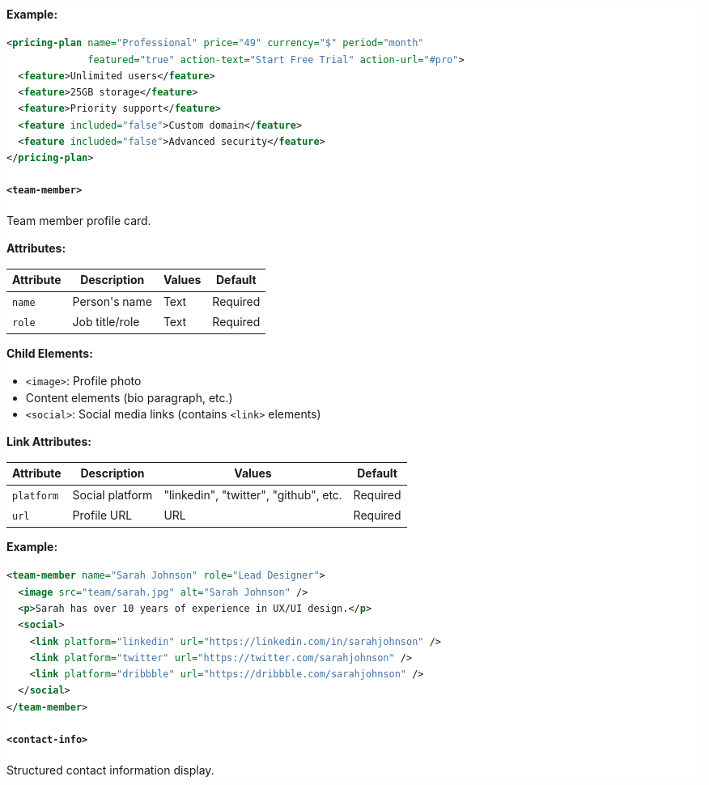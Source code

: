 **Example:**

```xml
<pricing-plan name="Professional" price="49" currency="$" period="month" 
              featured="true" action-text="Start Free Trial" action-url="#pro">
  <feature>Unlimited users</feature>
  <feature>25GB storage</feature>
  <feature>Priority support</feature>
  <feature included="false">Custom domain</feature>
  <feature included="false">Advanced security</feature>
</pricing-plan>
```

#### `<team-member>`

Team member profile card.

**Attributes:**

| Attribute | Description | Values | Default |
|-----------|-------------|--------|---------|
| `name` | Person's name | Text | Required |
| `role` | Job title/role | Text | Required |

**Child Elements:**

- `<image>`: Profile photo
- Content elements (bio paragraph, etc.)
- `<social>`: Social media links (contains `<link>` elements)

**Link Attributes:**

| Attribute | Description | Values | Default |
|-----------|-------------|--------|---------|
| `platform` | Social platform | "linkedin", "twitter", "github", etc. | Required |
| `url` | Profile URL | URL | Required |

**Example:**

```xml
<team-member name="Sarah Johnson" role="Lead Designer">
  <image src="team/sarah.jpg" alt="Sarah Johnson" />
  <p>Sarah has over 10 years of experience in UX/UI design.</p>
  <social>
    <link platform="linkedin" url="https://linkedin.com/in/sarahjohnson" />
    <link platform="twitter" url="https://twitter.com/sarahjohnson" />
    <link platform="dribbble" url="https://dribbble.com/sarahjohnson" />
  </social>
</team-member>
```

#### `<contact-info>`

Structured contact information display.
